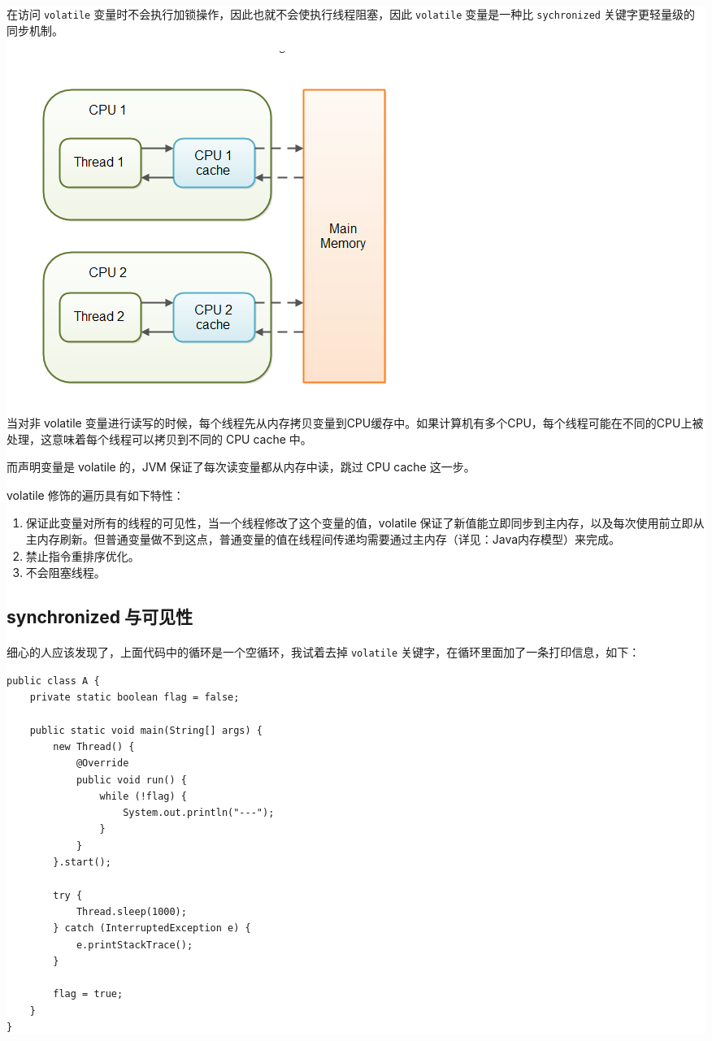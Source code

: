 在访问 `volatile` 变量时不会执行加锁操作，因此也就不会使执行线程阻塞，因此 `volatile` 变量是一种比 `sychronized` 关键字更轻量级的同步机制。

![](/assets/images/技术/编程/java/Java并发(1)——内置锁/pic5.png)

当对非 volatile 变量进行读写的时候，每个线程先从内存拷贝变量到CPU缓存中。如果计算机有多个CPU，每个线程可能在不同的CPU上被处理，这意味着每个线程可以拷贝到不同的 CPU cache 中。

而声明变量是 volatile 的，JVM 保证了每次读变量都从内存中读，跳过 CPU cache 这一步。

volatile 修饰的遍历具有如下特性：

1. 保证此变量对所有的线程的可见性，当一个线程修改了这个变量的值，volatile 保证了新值能立即同步到主内存，以及每次使用前立即从主内存刷新。但普通变量做不到这点，普通变量的值在线程间传递均需要通过主内存（详见：Java内存模型）来完成。
2. 禁止指令重排序优化。
3. 不会阻塞线程。

## synchronized 与可见性
细心的人应该发现了，上面代码中的循环是一个空循环，我试着去掉 `volatile` 关键字，在循环里面加了一条打印信息，如下：

```
public class A {
    private static boolean flag = false;

    public static void main(String[] args) {
        new Thread() {
            @Override
            public void run() {
                while (!flag) {
                    System.out.println("---");
                }
            }
        }.start();

        try {
            Thread.sleep(1000);
        } catch (InterruptedException e) {
            e.printStackTrace();
        }

        flag = true;
    }
}
```
